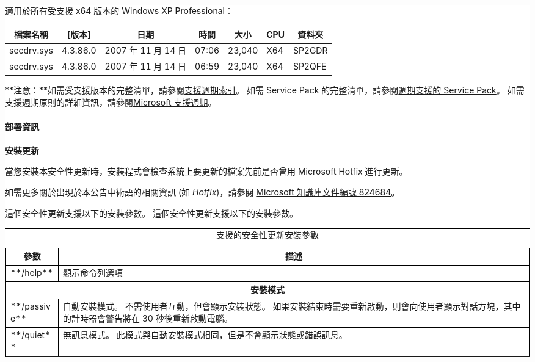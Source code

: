 適用於所有受支援 x64 版本的 Windows XP Professional：

| 檔案名稱   | \[版本\] | 日期                | 時間  | 大小   | CPU | 資料夾 |
|------------|----------|---------------------|-------|--------|-----|--------|
| secdrv.sys | 4.3.86.0 | 2007 年 11 月 14 日 | 07:06 | 23,040 | X64 | SP2GDR |
| secdrv.sys | 4.3.86.0 | 2007 年 11 月 14 日 | 06:59 | 23,040 | X64 | SP2QFE |

**注意：**如需受支援版本的完整清單，請參閱[支援週期索引](http://support.microsoft.com/gp/lifeselectindex/)。 如需 Service Pack 的完整清單，請參閱[週期支援的 Service Pack](http://support.microsoft.com/gp/lifesupsps)。 如需支援週期原則的詳細資訊，請參閱[Microsoft 支援週期](http://support.microsoft.com/lifecycle/)。

#### 部署資訊

**安裝更新**  

當您安裝本安全性更新時，安裝程式會檢查系統上要更新的檔案先前是否曾用 Microsoft Hotfix 進行更新。

如需更多關於出現於本公告中術語的相關資訊 (如 *Hotfix*)，請參閱 [Microsoft 知識庫文件編號 824684](http://support.microsoft.com/kb/824684)。

這個安全性更新支援以下的安裝參數。 這個安全性更新支援以下的安裝參數。

<p> </p>
<table style="border:1px solid black;" class="dataTable">
<caption>
支援的安全性更新安裝參數
</caption>
<tr class="thead">
<th style="border:1px solid black;" >
參數
</th>
<th style="border:1px solid black;" >
描述
</th>
</tr>
<tr>
<td style="border:1px solid black;">
**/help**  
</td>
<td style="border:1px solid black;">
顯示命令列選項
</td>
</tr>
<tr>
<th colspan="2" style="border:1px solid black;">
安裝模式
</th>
</tr>
<tr class="alternateRow">
<td style="border:1px solid black;">
**/passive**  
</td>
<td style="border:1px solid black;">
自動安裝模式。 不需使用者互動，但會顯示安裝狀態。 如果安裝結束時需要重新啟動，則會向使用者顯示對話方塊，其中的計時器會警告將在 30 秒後重新啟動電腦。
</td>
</tr>
<tr>
<td style="border:1px solid black;">
**/quiet**  
</td>
<td style="border:1px solid black;">
無訊息模式。 此模式與自動安裝模式相同，但是不會顯示狀態或錯誤訊息。
</td>
</tr>
<tr>